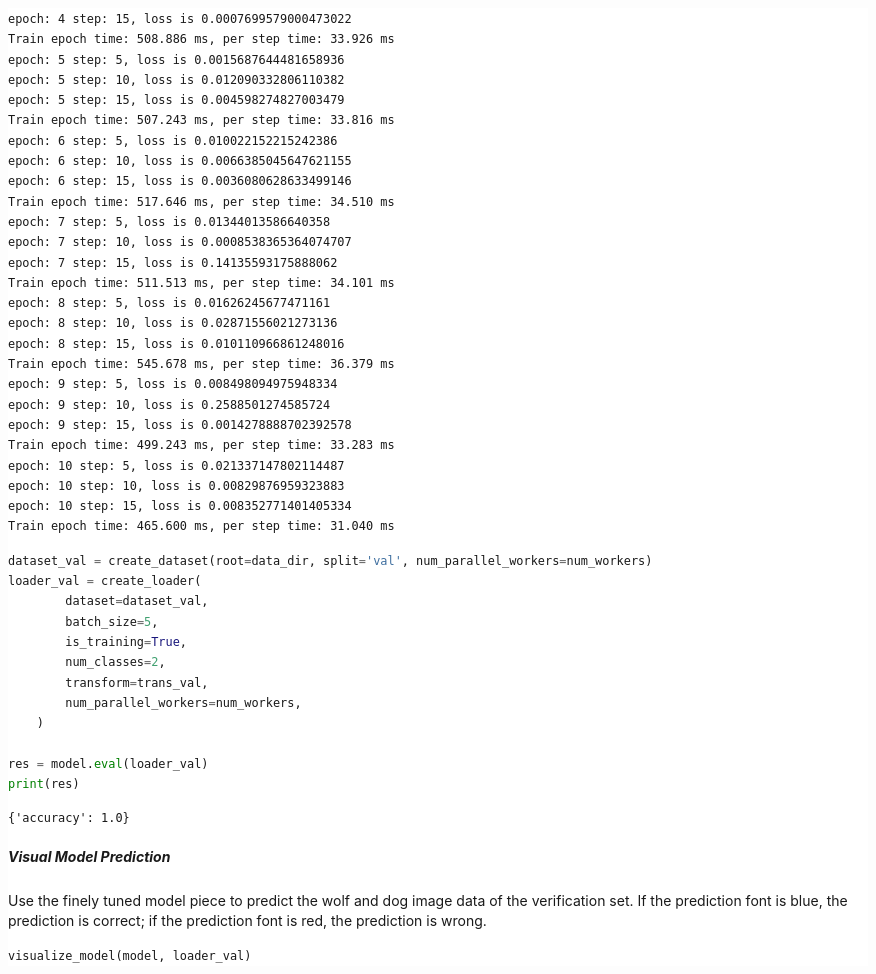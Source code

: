     epoch: 4 step: 15, loss is 0.0007699579000473022
    Train epoch time: 508.886 ms, per step time: 33.926 ms
    epoch: 5 step: 5, loss is 0.0015687644481658936
    epoch: 5 step: 10, loss is 0.012090332806110382
    epoch: 5 step: 15, loss is 0.004598274827003479
    Train epoch time: 507.243 ms, per step time: 33.816 ms
    epoch: 6 step: 5, loss is 0.010022152215242386
    epoch: 6 step: 10, loss is 0.0066385045647621155
    epoch: 6 step: 15, loss is 0.0036080628633499146
    Train epoch time: 517.646 ms, per step time: 34.510 ms
    epoch: 7 step: 5, loss is 0.01344013586640358
    epoch: 7 step: 10, loss is 0.0008538365364074707
    epoch: 7 step: 15, loss is 0.14135593175888062
    Train epoch time: 511.513 ms, per step time: 34.101 ms
    epoch: 8 step: 5, loss is 0.01626245677471161
    epoch: 8 step: 10, loss is 0.02871556021273136
    epoch: 8 step: 15, loss is 0.010110966861248016
    Train epoch time: 545.678 ms, per step time: 36.379 ms
    epoch: 9 step: 5, loss is 0.008498094975948334
    epoch: 9 step: 10, loss is 0.2588501274585724
    epoch: 9 step: 15, loss is 0.0014278888702392578
    Train epoch time: 499.243 ms, per step time: 33.283 ms
    epoch: 10 step: 5, loss is 0.021337147802114487
    epoch: 10 step: 10, loss is 0.00829876959323883
    epoch: 10 step: 15, loss is 0.008352771401405334
    Train epoch time: 465.600 ms, per step time: 31.040 ms
    


```python
dataset_val = create_dataset(root=data_dir, split='val', num_parallel_workers=num_workers)
loader_val = create_loader(
        dataset=dataset_val,
        batch_size=5,
        is_training=True,
        num_classes=2,
        transform=trans_val,
        num_parallel_workers=num_workers,
    )

res = model.eval(loader_val)
print(res)
```

    {'accuracy': 1.0}
    

##### Visual Model Prediction

Use the finely tuned model piece to predict the wolf and dog image data of the verification set. If the prediction font is blue, the prediction is correct; if the prediction font is red, the prediction is wrong.


```python
visualize_model(model, loader_val)
```
